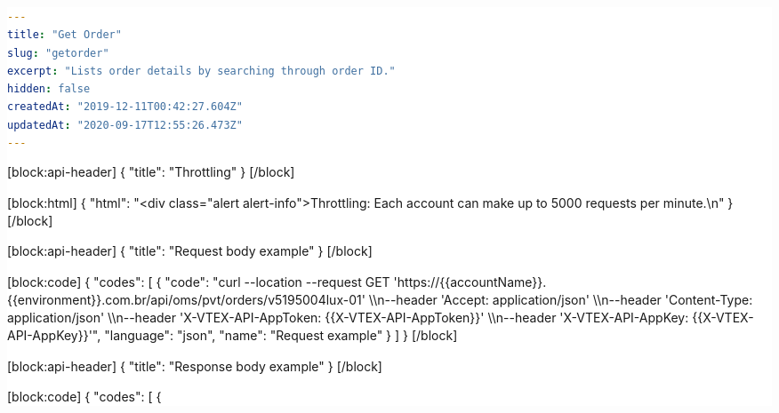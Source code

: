 ```yaml
---
title: "Get Order"
slug: "getorder"
excerpt: "Lists order details by searching through order ID."
hidden: false
createdAt: "2019-12-11T00:42:27.604Z"
updatedAt: "2020-09-17T12:55:26.473Z"
---
```

[block:api-header]
{
  "title": "Throttling"
}
[/block]

[block:html]
{
  "html": "<div class=\"alert alert-info\">Throttling: Each account can make up to 5000 requests per minute.\n</div>"
}
[/block]

[block:api-header]
{
  "title": "Request body example"
}
[/block]

[block:code]
{
  "codes": [
    {
      "code": "curl --location --request GET 'https://{{accountName}}.{{environment}}.com.br/api/oms/pvt/orders/v5195004lux-01' \\\n--header 'Accept: application/json' \\\n--header 'Content-Type: application/json' \\\n--header 'X-VTEX-API-AppToken: {{X-VTEX-API-AppToken}}' \\\n--header 'X-VTEX-API-AppKey: {{X-VTEX-API-AppKey}}'",
      "language": "json",
      "name": "Request example"
    }
  ]
}
[/block]

[block:api-header]
{
  "title": "Response body example"
}
[/block]

[block:code]
{
  "codes": [
    {